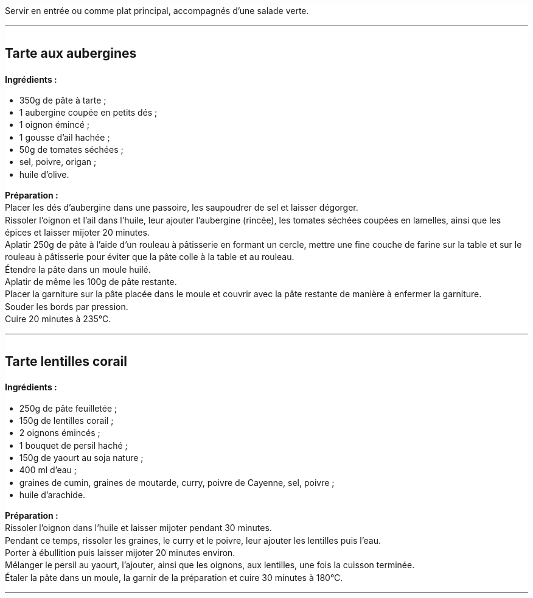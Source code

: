 Servir en entrée ou comme plat principal, accompagnés d’une salade verte.

---

## Tarte aux aubergines

**Ingrédients :**
- 350g de pâte à tarte ;
- 1 aubergine coupée en petits dés ;
- 1 oignon émincé ;
- 1 gousse d’ail hachée ;
- 50g de tomates séchées ;
- sel, poivre, origan ;
- huile d’olive.

**Préparation :**  
Placer les dés d’aubergine dans une passoire, les saupoudrer de sel et laisser dégorger.  
Rissoler l’oignon et l’ail dans l’huile, leur ajouter l’aubergine (rincée), les tomates séchées coupées en lamelles, ainsi que les épices et laisser mijoter 20 minutes.  
Aplatir 250g de pâte à l’aide d’un rouleau à pâtisserie en formant un cercle, mettre une fine couche de farine sur la table et sur le rouleau à pâtisserie pour éviter que la pâte colle à la table et au rouleau.  
Étendre la pâte dans un moule huilé.  
Aplatir de même les 100g de pâte restante.  
Placer la garniture sur la pâte placée dans le moule et couvrir avec la pâte restante de manière à enfermer la garniture.  
Souder les bords par pression.  
Cuire 20 minutes à 235°C.

---

## Tarte lentilles corail

**Ingrédients :**
- 250g de pâte feuilletée ;
- 150g de lentilles corail ;
- 2 oignons émincés ;
- 1 bouquet de persil haché ;
- 150g de yaourt au soja nature ;
- 400 ml d’eau ;
- graines de cumin, graines de moutarde, curry, poivre de Cayenne, sel, poivre ;
- huile d’arachide.

**Préparation :**  
Rissoler l’oignon dans l’huile et laisser mijoter pendant 30 minutes.  
Pendant ce temps, rissoler les graines, le curry et le poivre, leur ajouter les lentilles puis l’eau.  
Porter à ébullition puis laisser mijoter 20 minutes environ.  
Mélanger le persil au yaourt, l’ajouter, ainsi que les oignons, aux lentilles, une fois la cuisson terminée.  
Étaler la pâte dans un moule, la garnir de la préparation et cuire 30 minutes à 180°C.

---